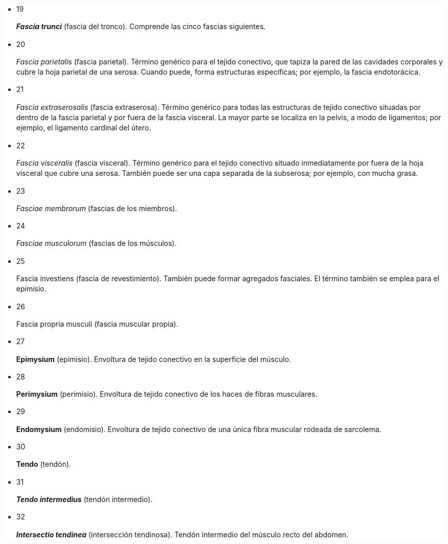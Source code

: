 -   19

    _**Fascia trunci**_ (fascia del tronco). Comprende las cinco fascias siguientes.

-   20

    _Fascia parietalis_ (fascia parietal). Término genérico para el tejido conectivo, que tapiza la pared de las cavidades corporales y cubre la hoja parietal de una serosa. Cuando puede, forma estructuras específicas; por ejemplo, la fascia endotorácica.

-   21

    _Fascia extraserosalis_ (fascia extraserosa). Término genérico para todas las estructuras de tejido conectivo situadas por dentro de la fascia parietal y por fuera de la fascia visceral. La mayor parte se localiza en la pelvis, a modo de ligamentos; por ejemplo, el ligamento cardinal del útero.

-   22

    _Fascia visceralis_ (fascia visceral). Término genérico para el tejido conectivo situado inmediatamente por fuera de la hoja visceral que cubre una serosa. También puede ser una capa separada de la subserosa; por ejemplo, con mucha grasa.

-   23

    _Fasciae membrorum_ (fascias de los miembros).

-   24

    _Fasciae musculorum_ (fascias de los músculos).

-   25

    Fascia investiens (fascia de revestimiento). También puede formar agregados fasciales. El término también se emplea para el epimisio.

-   26

    Fascia propria musculi (fascia muscular propia).

-   27

    **Epimysium** (epimisio). Envoltura de tejido conectivo en la superficie del músculo.

-   28

    **Perimysium** (perimisio). Envoltura de tejido conectivo de los haces de fibras musculares.

-   29

    **Endomysium** (endomisio). Envoltura de tejido conectivo de una única fibra muscular rodeada de sarcolema.

-   30

    **Tendo** (tendón).

-   31

    _**Tendo intermedius**_ (tendón intermedio).

-   32

    _**Intersectio tendinea**_ (intersección tendinosa). Tendón intermedio del músculo recto del abdomen.

